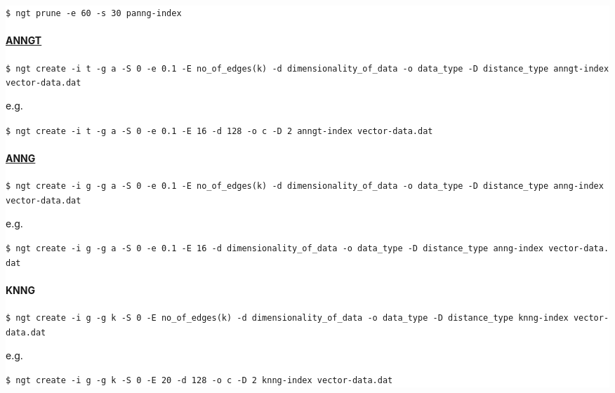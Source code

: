 ```
$ ngt prune -e 60 -s 30 panng-index
```
#### [ANNGT](/README.md#anngt)
```
$ ngt create -i t -g a -S 0 -e 0.1 -E no_of_edges(k) -d dimensionality_of_data -o data_type -D distance_type anngt-index vector-data.dat
```
e.g.
```  
$ ngt create -i t -g a -S 0 -e 0.1 -E 16 -d 128 -o c -D 2 anngt-index vector-data.dat
```
#### [ANNG](/README.md#anng)
```
$ ngt create -i g -g a -S 0 -e 0.1 -E no_of_edges(k) -d dimensionality_of_data -o data_type -D distance_type anng-index vector-data.dat
```
e.g.
```
$ ngt create -i g -g a -S 0 -e 0.1 -E 16 -d dimensionality_of_data -o data_type -D distance_type anng-index vector-data.dat
```
#### KNNG  
```
$ ngt create -i g -g k -S 0 -E no_of_edges(k) -d dimensionality_of_data -o data_type -D distance_type knng-index vector-data.dat
```
e.g.
```  
$ ngt create -i g -g k -S 0 -E 20 -d 128 -o c -D 2 knng-index vector-data.dat
```
